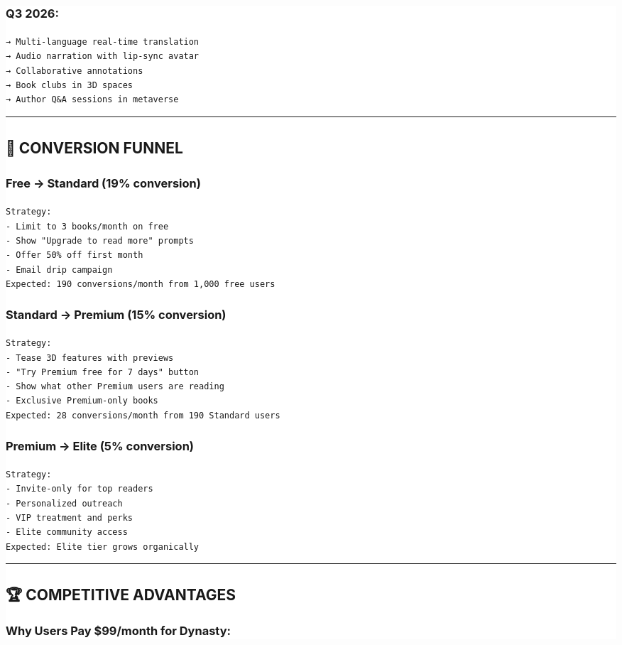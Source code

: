 ### **Q3 2026:**

```
→ Multi-language real-time translation
→ Audio narration with lip-sync avatar
→ Collaborative annotations
→ Book clubs in 3D spaces
→ Author Q&A sessions in metaverse
```

---

## 🎯 CONVERSION FUNNEL

### **Free → Standard (19% conversion)**

```
Strategy:
- Limit to 3 books/month on free
- Show "Upgrade to read more" prompts
- Offer 50% off first month
- Email drip campaign
Expected: 190 conversions/month from 1,000 free users
```

### **Standard → Premium (15% conversion)**

```
Strategy:
- Tease 3D features with previews
- "Try Premium free for 7 days" button
- Show what other Premium users are reading
- Exclusive Premium-only books
Expected: 28 conversions/month from 190 Standard users
```

### **Premium → Elite (5% conversion)**

```
Strategy:
- Invite-only for top readers
- Personalized outreach
- VIP treatment and perks
- Elite community access
Expected: Elite tier grows organically
```

---

## 🏆 COMPETITIVE ADVANTAGES

### **Why Users Pay $99/month for Dynasty:**
